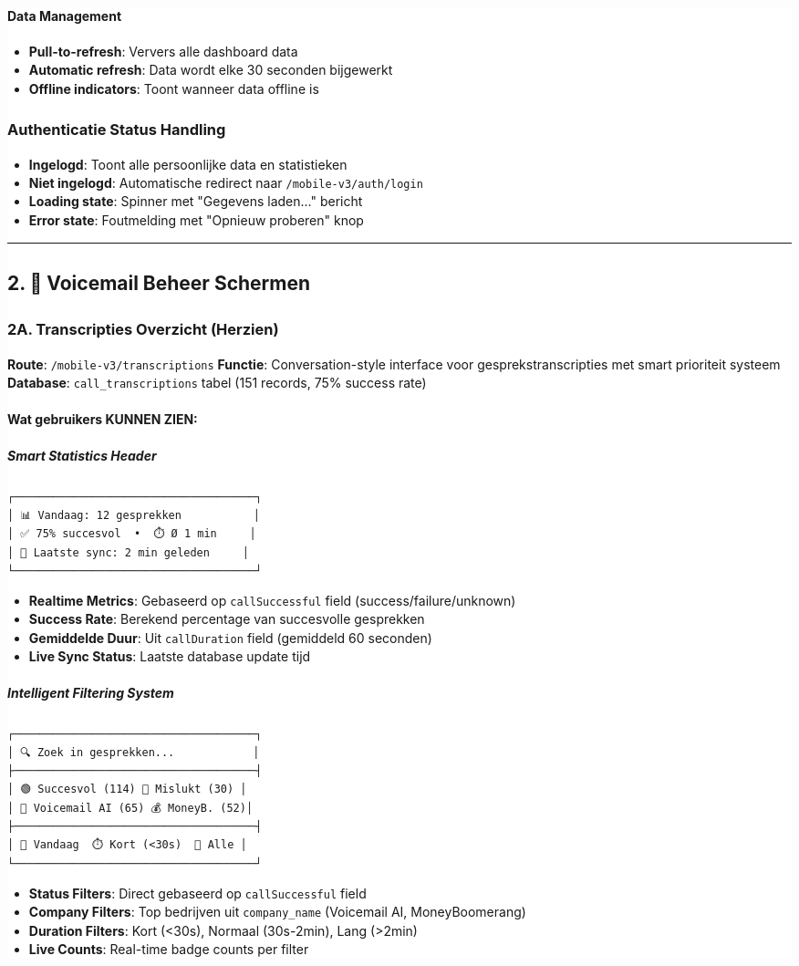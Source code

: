 #### Data Management
- **Pull-to-refresh**: Ververs alle dashboard data
- **Automatic refresh**: Data wordt elke 30 seconden bijgewerkt
- **Offline indicators**: Toont wanneer data offline is

### Authenticatie Status Handling
- **Ingelogd**: Toont alle persoonlijke data en statistieken
- **Niet ingelogd**: Automatische redirect naar `/mobile-v3/auth/login`
- **Loading state**: Spinner met "Gegevens laden..." bericht
- **Error state**: Foutmelding met "Opnieuw proberen" knop

---

## 2. 🎤 Voicemail Beheer Schermen

### 2A. Transcripties Overzicht (Herzien)
**Route**: `/mobile-v3/transcriptions`
**Functie**: Conversation-style interface voor gesprekstranscripties met smart prioriteit systeem
**Database**: `call_transcriptions` tabel (151 records, 75% success rate)

#### Wat gebruikers KUNNEN ZIEN:

##### Smart Statistics Header
```
┌─────────────────────────────────────┐
│ 📊 Vandaag: 12 gesprekken           │
│ ✅ 75% succesvol  •  ⏱️ Ø 1 min     │
│ 🔄 Laatste sync: 2 min geleden     │
└─────────────────────────────────────┘
```
- **Realtime Metrics**: Gebaseerd op `callSuccessful` field (success/failure/unknown)
- **Success Rate**: Berekend percentage van succesvolle gesprekken
- **Gemiddelde Duur**: Uit `callDuration` field (gemiddeld 60 seconden)
- **Live Sync Status**: Laatste database update tijd

##### Intelligent Filtering System
```
┌─────────────────────────────────────┐
│ 🔍 Zoek in gesprekken...            │
├─────────────────────────────────────┤
│ 🟢 Succesvol (114) 🔴 Mislukt (30) │
│ 🏢 Voicemail AI (65) 💰 MoneyB. (52)│
├─────────────────────────────────────┤
│ 📅 Vandaag  ⏱️ Kort (<30s)  🔄 Alle │
└─────────────────────────────────────┘
```
- **Status Filters**: Direct gebaseerd op `callSuccessful` field
- **Company Filters**: Top bedrijven uit `company_name` (Voicemail AI, MoneyBoomerang)
- **Duration Filters**: Kort (<30s), Normaal (30s-2min), Lang (>2min)
- **Live Counts**: Real-time badge counts per filter

